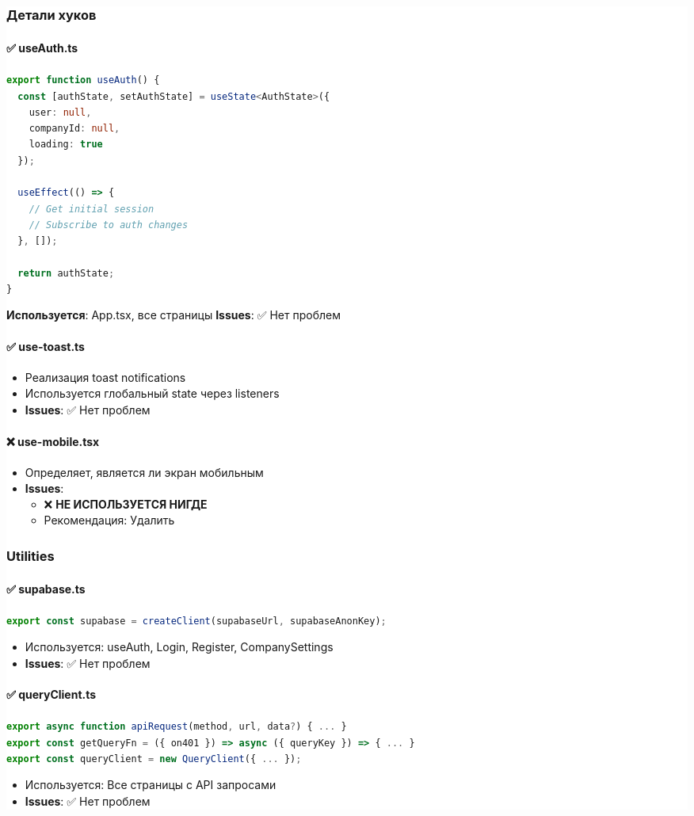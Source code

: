 ### Детали хуков

#### ✅ useAuth.ts
```typescript
export function useAuth() {
  const [authState, setAuthState] = useState<AuthState>({
    user: null,
    companyId: null,
    loading: true
  });
  
  useEffect(() => {
    // Get initial session
    // Subscribe to auth changes
  }, []);
  
  return authState;
}
```

**Используется**: App.tsx, все страницы
**Issues**: ✅ Нет проблем

#### ✅ use-toast.ts
- Реализация toast notifications
- Используется глобальный state через listeners
- **Issues**: ✅ Нет проблем

#### ❌ use-mobile.tsx
- Определяет, является ли экран мобильным
- **Issues**: 
  - ❌ **НЕ ИСПОЛЬЗУЕТСЯ НИГДЕ**
  - Рекомендация: Удалить

### Utilities

#### ✅ supabase.ts
```typescript
export const supabase = createClient(supabaseUrl, supabaseAnonKey);
```
- Используется: useAuth, Login, Register, CompanySettings
- **Issues**: ✅ Нет проблем

#### ✅ queryClient.ts
```typescript
export async function apiRequest(method, url, data?) { ... }
export const getQueryFn = ({ on401 }) => async ({ queryKey }) => { ... }
export const queryClient = new QueryClient({ ... });
```
- Используется: Все страницы с API запросами
- **Issues**: ✅ Нет проблем
